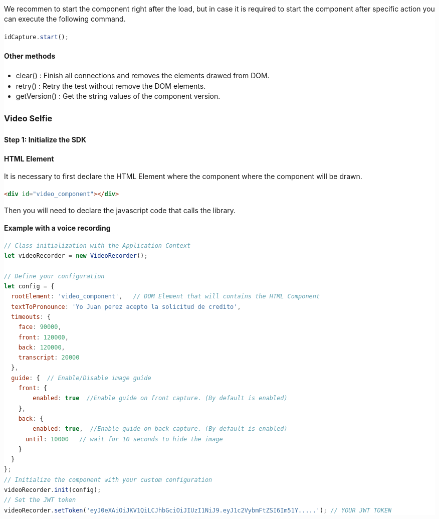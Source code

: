 We recommen to start the component right after the load,  but in case it is required to start the component after specific action you can execute the following command.

```javascript
idCapture.start();
```

#### Other methods

- clear() : Finish all connections and removes the elements drawed from DOM.
- retry() : Retry the test without remove the DOM elements.
- getVersion() :  Get the string values of the component version.

### Video Selfie

#### **Step 1: Initialize the SDK**

**HTML Element**

It is necessary to first declare the HTML Element where the component where the component will be drawn.

```html
<div id="video_component"></div>
```

Then you will need to declare the javascript code that calls the library.

**Example with a voice recording**

```javascript
// Class initialization with the Application Context
let videoRecorder = new VideoRecorder();

// Define your configuration
let config = {
  rootElement: 'video_component',   // DOM Element that will contains the HTML Component
  textToPronounce: 'Yo Juan perez acepto la solicitud de credito',
  timeouts: {
    face: 90000,
    front: 120000,
    back: 120000,
    transcript: 20000 
  },
  guide: {  // Enable/Disable image guide
  	front: { 
    	enabled: true  //Enable guide on front capture. (By default is enabled)
    },
    back: {
    	enabled: true,  //Enable guide on back capture. (By default is enabled)
      until: 10000   // wait for 10 seconds to hide the image
    }
  }
};
// Initialize the component with your custom configuration
videoRecorder.init(config);
// Set the JWT token
videoRecorder.setToken('eyJ0eXAiOiJKV1QiLCJhbGciOiJIUzI1NiJ9.eyJ1c2VybmFtZSI6Im51Y.....'); // YOUR JWT TOKEN
```
